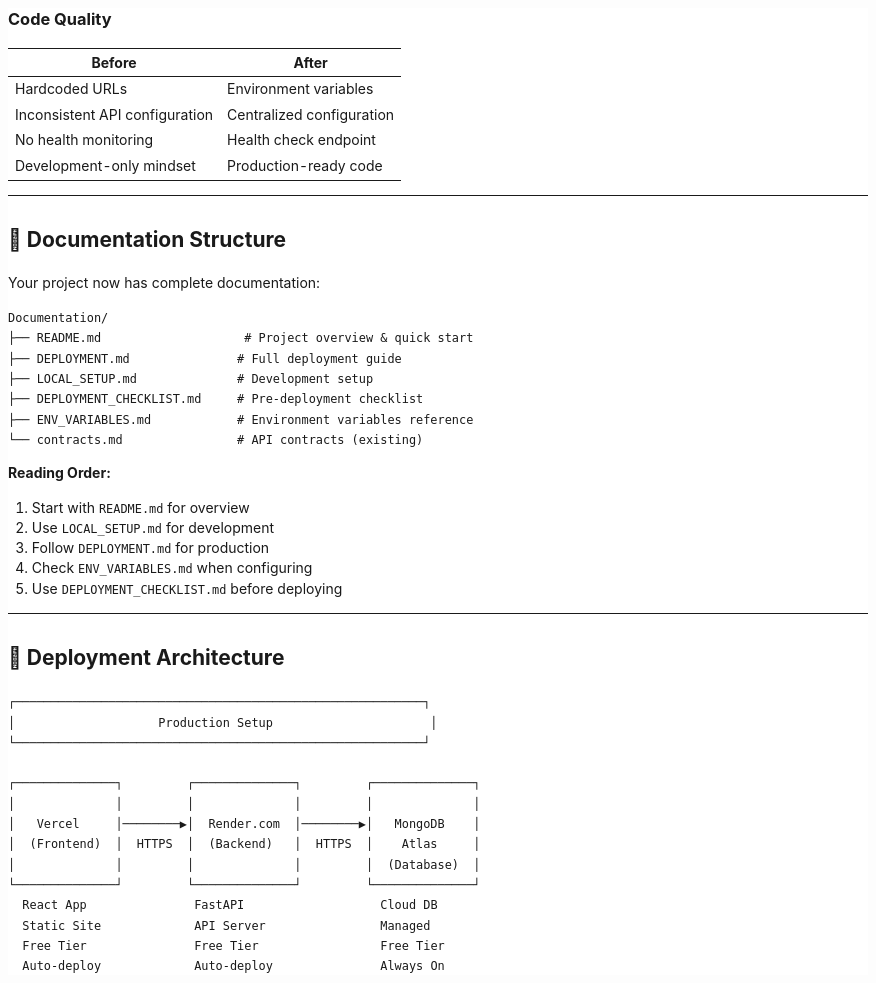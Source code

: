 ### Code Quality
| Before | After |
|--------|-------|
| Hardcoded URLs | Environment variables |
| Inconsistent API configuration | Centralized configuration |
| No health monitoring | Health check endpoint |
| Development-only mindset | Production-ready code |

---

## 📖 Documentation Structure

Your project now has complete documentation:

```
Documentation/
├── README.md                    # Project overview & quick start
├── DEPLOYMENT.md               # Full deployment guide
├── LOCAL_SETUP.md              # Development setup
├── DEPLOYMENT_CHECKLIST.md     # Pre-deployment checklist
├── ENV_VARIABLES.md            # Environment variables reference
└── contracts.md                # API contracts (existing)
```

**Reading Order:**
1. Start with `README.md` for overview
2. Use `LOCAL_SETUP.md` for development
3. Follow `DEPLOYMENT.md` for production
4. Check `ENV_VARIABLES.md` when configuring
5. Use `DEPLOYMENT_CHECKLIST.md` before deploying

---

## 🎯 Deployment Architecture

```
┌─────────────────────────────────────────────────────────┐
│                    Production Setup                      │
└─────────────────────────────────────────────────────────┘

┌──────────────┐         ┌──────────────┐         ┌──────────────┐
│              │         │              │         │              │
│   Vercel     │────────▶│  Render.com  │────────▶│   MongoDB    │
│  (Frontend)  │  HTTPS  │  (Backend)   │  HTTPS  │    Atlas     │
│              │         │              │         │  (Database)  │
└──────────────┘         └──────────────┘         └──────────────┘
  React App               FastAPI                   Cloud DB
  Static Site             API Server                Managed
  Free Tier               Free Tier                 Free Tier
  Auto-deploy             Auto-deploy               Always On
```
